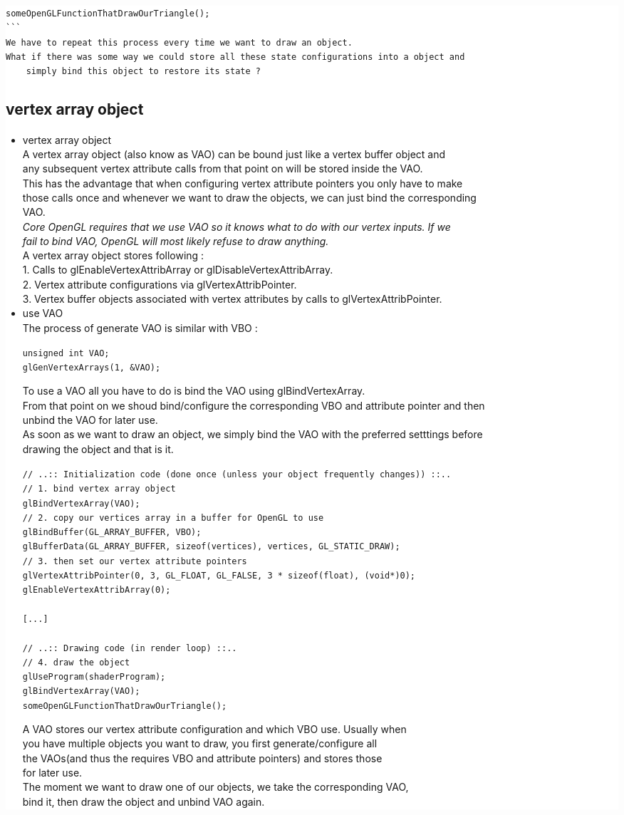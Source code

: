     someOpenGLFunctionThatDrawOurTriangle();
    ```
    We have to repeat this process every time we want to draw an object.  
    What if there was some way we could store all these state configurations into a object and  
        simply bind this object to restore its state ?  


## vertex array object
* vertex array object  
    A vertex array object (also know as VAO) can be bound just like a vertex buffer object and  
        any subsequent vertex attribute calls from that point on will be stored inside the VAO.  
    This has the advantage that when configuring vertex attribute pointers you only have to make  
        those calls once and whenever we want to draw the objects, we can just bind the corresponding  
        VAO.  
    *Core OpenGL requires that we use VAO so it knows what to do with our vertex inputs. If we  
        fail to bind VAO, OpenGL will most likely refuse to draw anything.*  
    A vertex array object stores following :  
        1. Calls to glEnableVertexAttribArray or glDisableVertexAttribArray.  
        2. Vertex attribute configurations via glVertexAttribPointer.  
        3. Vertex buffer objects associated with vertex attributes by calls to glVertexAttribPointer.  
* use VAO  
    The process of generate VAO is similar with VBO :  
    ```
    unsigned int VAO;
    glGenVertexArrays(1, &VAO);
    ```
    To use a VAO all you have to do is bind the VAO using glBindVertexArray.  
    From that point on we shoud bind/configure the corresponding VBO and attribute pointer and then  
        unbind the VAO for later use.  
    As soon as we want to draw an object, we simply bind the VAO with the preferred setttings before  
        drawing the object and that is it.  
    ```
    // ..:: Initialization code (done once (unless your object frequently changes)) ::..
    // 1. bind vertex array object
    glBindVertexArray(VAO);
    // 2. copy our vertices array in a buffer for OpenGL to use  
    glBindBuffer(GL_ARRAY_BUFFER, VBO);
    glBufferData(GL_ARRAY_BUFFER, sizeof(vertices), vertices, GL_STATIC_DRAW);
    // 3. then set our vertex attribute pointers
    glVertexAttribPointer(0, 3, GL_FLOAT, GL_FALSE, 3 * sizeof(float), (void*)0);
    glEnableVertexAttribArray(0);
    
    [...]

    // ..:: Drawing code (in render loop) ::..
    // 4. draw the object
    glUseProgram(shaderProgram);
    glBindVertexArray(VAO);
    someOpenGLFunctionThatDrawOurTriangle();
    ```
    A VAO stores our vertex attribute configuration and which VBO use. Usually when  
        you have multiple objects you want to draw, you first generate/configure all  
        the VAOs(and thus the requires VBO and attribute pointers) and stores those  
        for later use.  
    The moment we want to draw one of our objects, we take the corresponding VAO,  
        bind it, then draw the object and unbind VAO again.  
